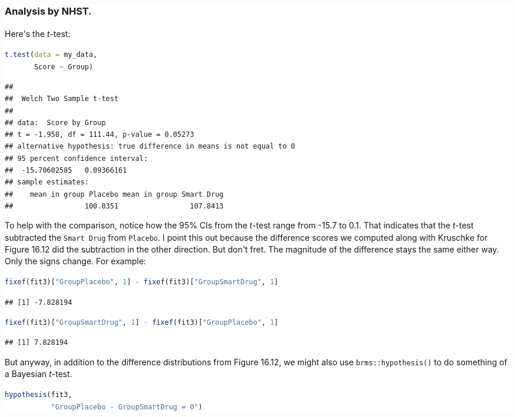 ### Analysis by NHST.

Here's the *t*-test:

``` r
t.test(data = my_data,
       Score ~ Group)
```

    ## 
    ##  Welch Two Sample t-test
    ## 
    ## data:  Score by Group
    ## t = -1.958, df = 111.44, p-value = 0.05273
    ## alternative hypothesis: true difference in means is not equal to 0
    ## 95 percent confidence interval:
    ##  -15.70602585   0.09366161
    ## sample estimates:
    ##    mean in group Placebo mean in group Smart Drug 
    ##                 100.0351                 107.8413

To help with the comparison, notice how the 95% CIs from the *t*-test range from -15.7 to 0.1. That indicates that the *t*-test subtracted the `Smart Drug` from `Placebo`. I point this out because the difference scores we computed along with Kruschke for Figure 16.12 did the subtraction in the other direction. But don't fret. The magnitude of the difference stays the same either way. Only the signs change. For example:

``` r
fixef(fit3)["GroupPlacebo", 1] - fixef(fit3)["GroupSmartDrug", 1]
```

    ## [1] -7.828194

``` r
fixef(fit3)["GroupSmartDrug", 1] - fixef(fit3)["GroupPlacebo", 1]
```

    ## [1] 7.828194

But anyway, in addition to the difference distributions from Figure 16.12, we might also use `brms::hypothesis()` to do something of a Bayesian *t*-test.

``` r
hypothesis(fit3,
           "GroupPlacebo - GroupSmartDrug = 0")
```
